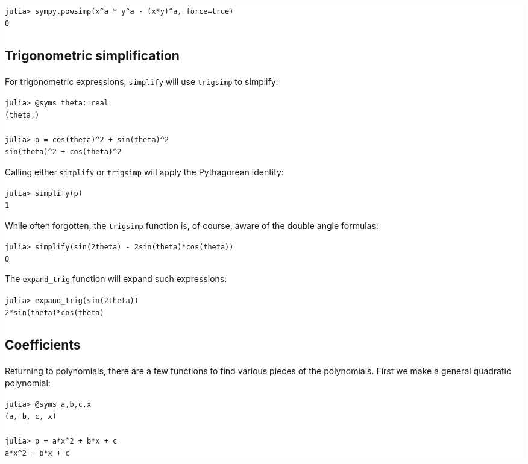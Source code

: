 ```jldoctest introduction
julia> sympy.powsimp(x^a * y^a - (x*y)^a, force=true)
0

```

## Trigonometric simplification

For trigonometric expressions, `simplify` will use `trigsimp` to simplify:

```jldoctest introduction
julia> @syms theta::real
(theta,)

julia> p = cos(theta)^2 + sin(theta)^2
sin(theta)^2 + cos(theta)^2

```

Calling either `simplify` or `trigsimp` will apply the Pythagorean identity:

```jldoctest introduction
julia> simplify(p)
1

```

While often forgotten,  the `trigsimp` function is, of course,  aware of the double angle formulas:

```jldoctest introduction
julia> simplify(sin(2theta) - 2sin(theta)*cos(theta))
0

```

The `expand_trig` function will expand such expressions:

```jldoctest introduction
julia> expand_trig(sin(2theta))
2*sin(theta)*cos(theta)

```


## Coefficients

Returning to polynomials, there are a few functions to find various pieces of the polynomials. First we make a general quadratic polynomial:

```jldoctest introduction
julia> @syms a,b,c,x
(a, b, c, x)

julia> p = a*x^2 + b*x + c
a*x^2 + b*x + c

```
